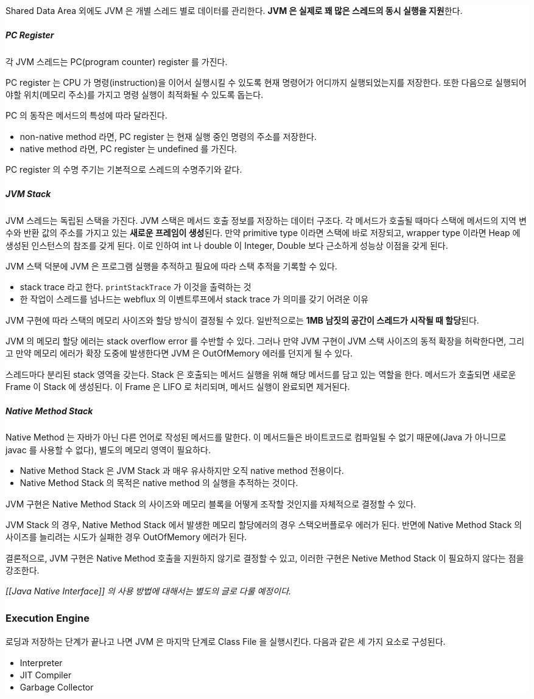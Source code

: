 Shared Data Area 외에도 JVM 은 개별 스레드 별로 데이터를 관리한다. **JVM 은 실제로 꽤 많은 스레드의 동시 실행을 지원**한다.

##### PC Register

각 JVM 스레드는 PC(program counter) register 를 가진다.

PC register 는 CPU 가 명령(instruction)을 이어서 실행시킬 수 있도록 현재 명령어가 어디까지 실행되었는지를 저장한다. 또한 다음으로 실행되어야할 위치(메모리 주소)를 가지고 명령 실행이 최적화될 수 있도록 돕는다.

PC 의 동작은 메서드의 특성에 따라 달라진다.

- non-native method 라면, PC register 는 현재 실행 중인 명령의 주소를 저장한다.
- native method 라면, PC register 는 undefined 를 가진다.

PC register 의 수명 주기는 기본적으로 스레드의 수명주기와 같다.

##### JVM Stack

JVM 스레드는 독립된 스택을 가진다. JVM 스택은 메서드 호출 정보를 저장하는 데이터 구조다. 각 메서드가 호출될 때마다 스택에 메서드의 지역 변수와 반환 값의 주소를 가지고 있는 **새로운 프레임이 생성**된다. 만약 primitive type 이라면 스택에 바로 저장되고, wrapper type 이라면 Heap 에 생성된 인스턴스의 참조를 갖게 된다. 이로 인하여 int 나 double 이 Integer, Double 보다 근소하게 성능상 이점을 갖게 된다.

JVM 스택 덕분에 JVM 은 프로그램 실행을 추적하고 필요에 따라 스택 추적을 기록할 수 있다.

- stack trace 라고 한다. `printStackTrace` 가 이것을 출력하는 것
- 한 작업이 스레드를 넘나드는 webflux 의 이벤트루프에서 stack trace 가 의미를 갖기 어려운 이유

JVM 구현에 따라 스택의 메모리 사이즈와 할당 방식이 결정될 수 있다. 일반적으로는 **1MB 남짓의 공간이 스레드가 시작될 때 할당**된다.

JVM 의 메모리 할당 에러는 stack overflow error 를 수반할 수 있다. 그러나 만약 JVM 구현이 JVM 스택 사이즈의 동적 확장을 허락한다면, 그리고 만약 메모리 에러가 확장 도중에 발생한다면 JVM 은 OutOfMemory 에러를 던지게 될 수 있다.

스레드마다 분리된 stack 영역을 갖는다. Stack 은 호출되는 메서드 실행을 위해 해당 메서드를 담고 있는 역할을 한다. 메서드가 호출되면 새로운 Frame 이 Stack 에 생성된다. 이 Frame 은 LIFO 로 처리되며, 메서드 실행이 완료되면 제거된다.

##### Native Method Stack

Native Method 는 자바가 아닌 다른 언어로 작성된 메서드를 말한다. 이 메서드들은 바이트코드로 컴파일될 수 없기 때문에(Java 가 아니므로 javac 를 사용할 수 없다), 별도의 메모리 영역이 필요하다.

- Native Method Stack 은 JVM Stack 과 매우 유사하지만 오직 native method 전용이다.
- Native Method Stack 의 목적은 native method 의 실행을 추적하는 것이다.

JVM 구현은 Native Method Stack 의 사이즈와 메모리 블록을 어떻게 조작할 것인지를 자체적으로 결정할 수 있다.

JVM Stack 의 경우, Native Method Stack 에서 발생한 메모리 할당에러의 경우 스택오버플로우 에러가 된다. 반면에 Native Method Stack 의 사이즈를 늘리려는 시도가 실패한 경우 OutOfMemory 에러가 된다.

결론적으로, JVM 구현은 Native Method 호출을 지원하지 않기로 결정할 수 있고, 이러한 구현은 Netive Method Stack 이 필요하지 않다는 점을 강조한다.

_[[Java Native Interface]] 의 사용 방법에 대해서는 별도의 글로 다룰 예정이다._

### Execution Engine

로딩과 저장하는 단계가 끝나고 나면 JVM 은 마지막 단계로 Class File 을 실행시킨다. 다음과 같은 세 가지 요소로 구성된다.

- Interpreter
- JIT Compiler
- Garbage Collector
